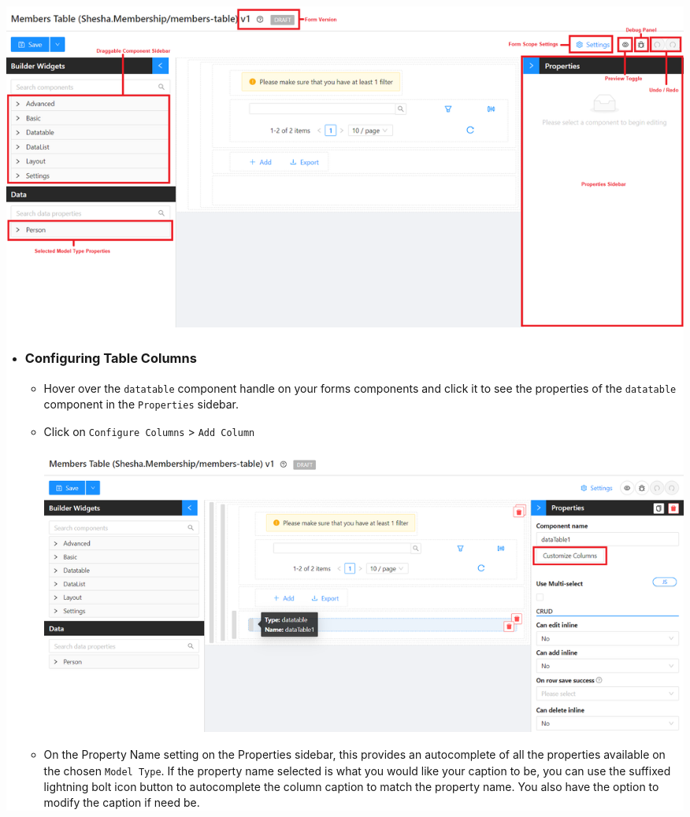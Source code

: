 ![Image](./images/formdesigner.png)

- ### Configuring Table Columns

  - Hover over the `datatable` component handle on your forms components and click it to see the properties of the `datatable` component in the `Properties` sidebar.
  - Click on `Configure Columns` > `Add Column`

    ![Image](./images/table1.png)

  - On the Property Name setting on the Properties sidebar, this provides an autocomplete of all the properties available on the chosen `Model Type`. If the property name selected is what you would like your caption to be, you can use the suffixed lightning bolt icon button to autocomplete the column caption to match the property name. You also have the option to modify the caption if need be.
